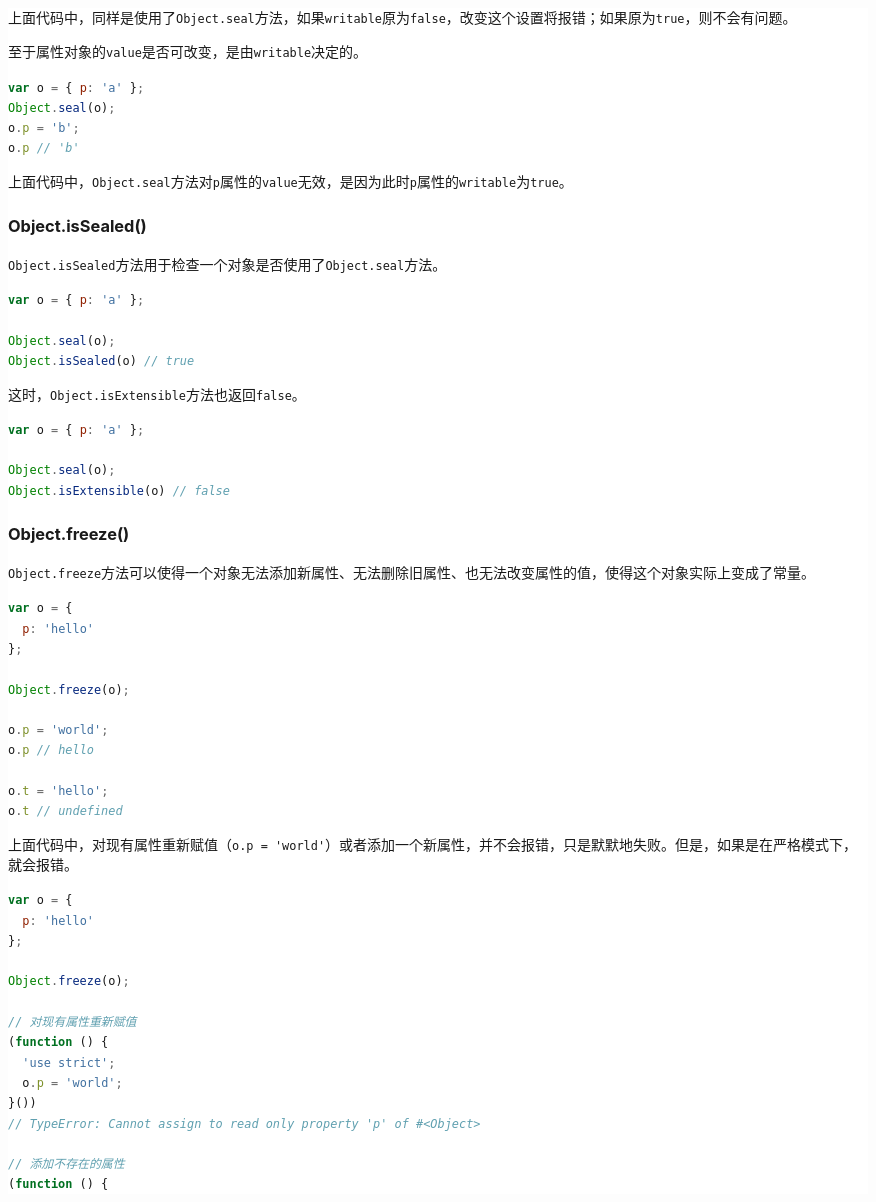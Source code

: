 上面代码中，同样是使用了`Object.seal`方法，如果`writable`原为`false`，改变这个设置将报错；如果原为`true`，则不会有问题。

至于属性对象的`value`是否可改变，是由`writable`决定的。

```javascript
var o = { p: 'a' };
Object.seal(o);
o.p = 'b';
o.p // 'b'
```

上面代码中，`Object.seal`方法对`p`属性的`value`无效，是因为此时`p`属性的`writable`为`true`。


### Object.isSealed()

`Object.isSealed`方法用于检查一个对象是否使用了`Object.seal`方法。

```javascript
var o = { p: 'a' };

Object.seal(o);
Object.isSealed(o) // true
```

这时，`Object.isExtensible`方法也返回`false`。

```javascript
var o = { p: 'a' };

Object.seal(o);
Object.isExtensible(o) // false
```

### Object.freeze()

`Object.freeze`方法可以使得一个对象无法添加新属性、无法删除旧属性、也无法改变属性的值，使得这个对象实际上变成了常量。

```javascript
var o = {
  p: 'hello'
};

Object.freeze(o);

o.p = 'world';
o.p // hello

o.t = 'hello';
o.t // undefined
```

上面代码中，对现有属性重新赋值（`o.p = 'world'`）或者添加一个新属性，并不会报错，只是默默地失败。但是，如果是在严格模式下，就会报错。

```javascript
var o = {
  p: 'hello'
};

Object.freeze(o);

// 对现有属性重新赋值
(function () {
  'use strict';
  o.p = 'world';
}())
// TypeError: Cannot assign to read only property 'p' of #<Object>

// 添加不存在的属性
(function () {
```